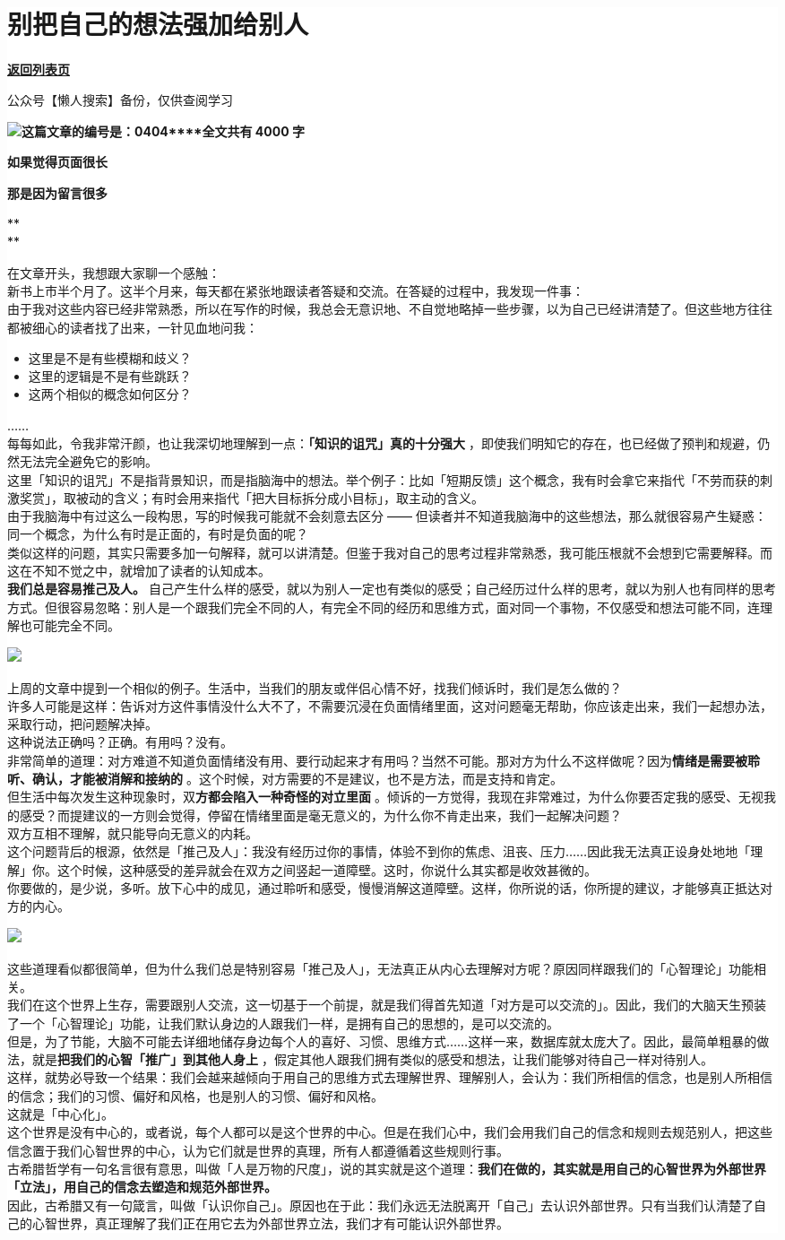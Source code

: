 # 别把自己的想法强加给别人

[**返回列表页**](/gzh/L先生说)

公众号【懒人搜索】备份，仅供查阅学习

![](https://mmbiz.qpic.cn/mmbiz_jpg/yWXmuSFeCk3JmPibrs4IGflcZwaicZsx8w9mLAyYagt9n9fc1PibneibjQvbQ269JVKBaAvv2UpsxgJm5icsE7bBibOA/640?wx_fmt=jpeg)**这篇文章的编号是：0404****全文共有
4000 字**

**如果觉得页面很长**

**那是因为留言很多**

**  
**

在文章开头，我想跟大家聊一个感触：  
新书上市半个月了。这半个月来，每天都在紧张地跟读者答疑和交流。在答疑的过程中，我发现一件事：  
由于我对这些内容已经非常熟悉，所以在写作的时候，我总会无意识地、不自觉地略掉一些步骤，以为自己已经讲清楚了。但这些地方往往都被细心的读者找了出来，一针见血地问我：

  * 这里是不是有些模糊和歧义？
  * 这里的逻辑是不是有些跳跃？
  * 这两个相似的概念如何区分？

……  
每每如此，令我非常汗颜，也让我深切地理解到一点：**「知识的诅咒」真的十分强大** ，即使我们明知它的存在，也已经做了预判和规避，仍然无法完全避免它的影响。  
这里「知识的诅咒」不是指背景知识，而是指脑海中的想法。举个例子：比如「短期反馈」这个概念，我有时会拿它来指代「不劳而获的刺激奖赏」，取被动的含义；有时会用来指代「把大目标拆分成小目标」，取主动的含义。  
由于我脑海中有过这么一段构思，写的时候我可能就不会刻意去区分 ——
但读者并不知道我脑海中的这些想法，那么就很容易产生疑惑：同一个概念，为什么有时是正面的，有时是负面的呢？  
类似这样的问题，其实只需要多加一句解释，就可以讲清楚。但鉴于我对自己的思考过程非常熟悉，我可能压根就不会想到它需要解释。而这在不知不觉之中，就增加了读者的认知成本。  
**我们总是容易推己及人。**
自己产生什么样的感受，就以为别人一定也有类似的感受；自己经历过什么样的思考，就以为别人也有同样的思考方式。但很容易忽略：别人是一个跟我们完全不同的人，有完全不同的经历和思维方式，面对同一个事物，不仅感受和想法可能不同，连理解也可能完全不同。  

![](https://mmbiz.qpic.cn/mmbiz_png/yWXmuSFeCk17IVGzCR5kha9El3FjkFq2uoRVAw1eAXtvqC3YJCMINAocOGEdvzWrRjH12AHQPT0ia39U5bJNhkg/640?wx_fmt=png)

上周的文章中提到一个相似的例子。生活中，当我们的朋友或伴侣心情不好，找我们倾诉时，我们是怎么做的？  
许多人可能是这样：告诉对方这件事情没什么大不了，不需要沉浸在负面情绪里面，这对问题毫无帮助，你应该走出来，我们一起想办法，采取行动，把问题解决掉。  
这种说法正确吗？正确。有用吗？没有。  
非常简单的道理：对方难道不知道负面情绪没有用、要行动起来才有用吗？当然不可能。那对方为什么不这样做呢？因为**情绪是需要被聆听、确认，才能被消解和接纳的**
。这个时候，对方需要的不是建议，也不是方法，而是支持和肯定。  
但生活中每次发生这种现象时，双**方都会陷入一种奇怪的对立里面**
。倾诉的一方觉得，我现在非常难过，为什么你要否定我的感受、无视我的感受？而提建议的一方则会觉得，停留在情绪里面是毫无意义的，为什么你不肯走出来，我们一起解决问题？  
双方互相不理解，就只能导向无意义的内耗。  
这个问题背后的根源，依然是「推己及人」：我没有经历过你的事情，体验不到你的焦虑、沮丧、压力……因此我无法真正设身处地地「理解」你。这个时候，这种感受的差异就会在双方之间竖起一道障壁。这时，你说什么其实都是收效甚微的。  
你要做的，是少说，多听。放下心中的成见，通过聆听和感受，慢慢消解这道障壁。这样，你所说的话，你所提的建议，才能够真正抵达对方的内心。  

![](https://mmbiz.qpic.cn/mmbiz_png/yWXmuSFeCk17IVGzCR5kha9El3FjkFq2uoRVAw1eAXtvqC3YJCMINAocOGEdvzWrRjH12AHQPT0ia39U5bJNhkg/640?wx_fmt=png)

这些道理看似都很简单，但为什么我们总是特别容易「推己及人」，无法真正从内心去理解对方呢？原因同样跟我们的「心智理论」功能相关。  
我们在这个世界上生存，需要跟别人交流，这一切基于一个前提，就是我们得首先知道「对方是可以交流的」。因此，我们的大脑天生预装了一个「心智理论」功能，让我们默认身边的人跟我们一样，是拥有自己的思想的，是可以交流的。  
但是，为了节能，大脑不可能去详细地储存身边每个人的喜好、习惯、思维方式……这样一来，数据库就太庞大了。因此，最简单粗暴的做法，就是**把我们的心智「推广」到其他人身上**
，假定其他人跟我们拥有类似的感受和想法，让我们能够对待自己一样对待别人。  
这样，就势必导致一个结果：我们会越来越倾向于用自己的思维方式去理解世界、理解别人，会认为：我们所相信的信念，也是别人所相信的信念；我们的习惯、偏好和风格，也是别人的习惯、偏好和风格。  
这就是「中心化」。  
这个世界是没有中心的，或者说，每个人都可以是这个世界的中心。但是在我们心中，我们会用我们自己的信念和规则去规范别人，把这些信念置于我们心智世界的中心，认为它们就是世界的真理，所有人都遵循着这些规则行事。  
古希腊哲学有一句名言很有意思，叫做「人是万物的尺度」，说的其实就是这个道理：**我们在做的，其实就是用自己的心智世界为外部世界「立法」，用自己的信念去塑造和规范外部世界。**  
因此，古希腊又有一句箴言，叫做「认识你自己」。原因也在于此：我们永远无法脱离开「自己」去认识外部世界。只有当我们认清楚了自己的心智世界，真正理解了我们正在用它去为外部世界立法，我们才有可能认识外部世界。  
